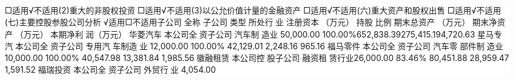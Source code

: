 □适用√不适用(2)重大的非股权投资
□适用√不适用(3)以公允价值计量的金融资产
□适用√不适用(六)重大资产和股权出售
□适用√不适用(七)主要控股参股公司分析
√适用□不适用子公司
全称
子公司
类型
所处行
业
注册资本
（万元）
持股
比例
期末总资产
（万元）
期末净资产
（万元）
本期净利
润（万元）
华菱汽车
本公司全
资子公司
汽车制
造业
50,000.00
100.00%652,838.39275,415.194,720.63
星马专汽
本公司全
资子公司
专用汽
车制造
业
12,000.00
100.00%
42,129.01
2,248.16
965.16
福马零件
本公司全
资子公司
汽车零
部件制
造业
10,000.00
100.00%
40,547.98
13,381.84
1,985.56
徽融租赁
本公司控
股子公司
融资租
赁行业26,000.00
83.46%
80,451.88
28,959.47
1,591.52
福瑞投资
本公司全
资子公司
外贸行
业
4,054.00